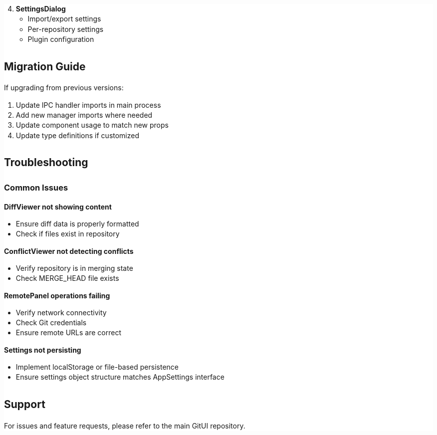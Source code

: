 4. **SettingsDialog**
   - Import/export settings
   - Per-repository settings
   - Plugin configuration

## Migration Guide

If upgrading from previous versions:

1. Update IPC handler imports in main process
2. Add new manager imports where needed
3. Update component usage to match new props
4. Update type definitions if customized

## Troubleshooting

### Common Issues

**DiffViewer not showing content**
- Ensure diff data is properly formatted
- Check if files exist in repository

**ConflictViewer not detecting conflicts**
- Verify repository is in merging state
- Check MERGE_HEAD file exists

**RemotePanel operations failing**
- Verify network connectivity
- Check Git credentials
- Ensure remote URLs are correct

**Settings not persisting**
- Implement localStorage or file-based persistence
- Ensure settings object structure matches AppSettings interface

## Support

For issues and feature requests, please refer to the main GitUI repository.
